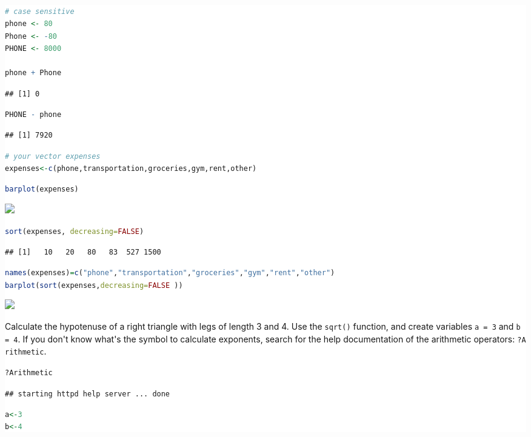 ``` r
# case sensitive
phone <- 80
Phone <- -80
PHONE <- 8000

phone + Phone
```

    ## [1] 0

``` r
PHONE - phone
```

    ## [1] 7920

``` r
# your vector expenses
expenses<-c(phone,transportation,groceries,gym,rent,other)
```

``` r
barplot(expenses)
```

![](LAB1_files/figure-markdown_github/unnamed-chunk-12-1.png)

``` r
sort(expenses, decreasing=FALSE)
```

    ## [1]   10   20   80   83  527 1500

``` r
names(expenses)=c("phone","transportation","groceries","gym","rent","other")
barplot(sort(expenses,decreasing=FALSE ))
```

![](LAB1_files/figure-markdown_github/unnamed-chunk-14-1.png)

Calculate the hypotenuse of a right triangle with legs of length 3 and 4. Use the `sqrt()` function, and create variables `a = 3` and `b = 4`. If you don't know what's the symbol to calculate exponents, search for the help documentation of the arithmetic operators: `?Arithmetic`.

``` r
?Arithmetic
```

    ## starting httpd help server ... done

``` r
a<-3
b<-4
```
